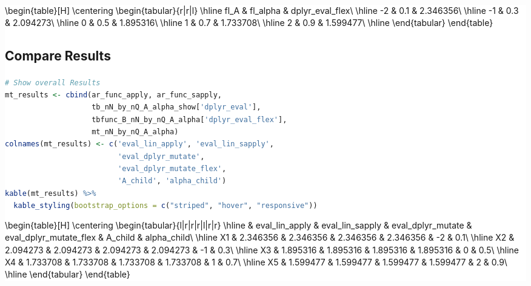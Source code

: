 \begin{table}[H]
\centering
\begin{tabular}{r|r|l}
\hline
fl\_A & fl\_alpha & dplyr\_eval\_flex\\
\hline
-2 & 0.1 & 2.346356\\
\hline
-1 & 0.3 & 2.094273\\
\hline
0 & 0.5 & 1.895316\\
\hline
1 & 0.7 & 1.733708\\
\hline
2 & 0.9 & 1.599477\\
\hline
\end{tabular}
\end{table}


## Compare Results


```r
# Show overall Results
mt_results <- cbind(ar_func_apply, ar_func_sapply, 
                    tb_nN_by_nQ_A_alpha_show['dplyr_eval'], 
                    tbfunc_B_nN_by_nQ_A_alpha['dplyr_eval_flex'],
                    mt_nN_by_nQ_A_alpha)
colnames(mt_results) <- c('eval_lin_apply', 'eval_lin_sapply',
                          'eval_dplyr_mutate', 
                          'eval_dplyr_mutate_flex', 
                          'A_child', 'alpha_child')
kable(mt_results) %>%
  kable_styling(bootstrap_options = c("striped", "hover", "responsive"))
```

\begin{table}[H]
\centering
\begin{tabular}{l|r|r|r|l|r|r}
\hline
  & eval\_lin\_apply & eval\_lin\_sapply & eval\_dplyr\_mutate & eval\_dplyr\_mutate\_flex & A\_child & alpha\_child\\
\hline
X1 & 2.346356 & 2.346356 & 2.346356 & 2.346356 & -2 & 0.1\\
\hline
X2 & 2.094273 & 2.094273 & 2.094273 & 2.094273 & -1 & 0.3\\
\hline
X3 & 1.895316 & 1.895316 & 1.895316 & 1.895316 & 0 & 0.5\\
\hline
X4 & 1.733708 & 1.733708 & 1.733708 & 1.733708 & 1 & 0.7\\
\hline
X5 & 1.599477 & 1.599477 & 1.599477 & 1.599477 & 2 & 0.9\\
\hline
\end{tabular}
\end{table}
